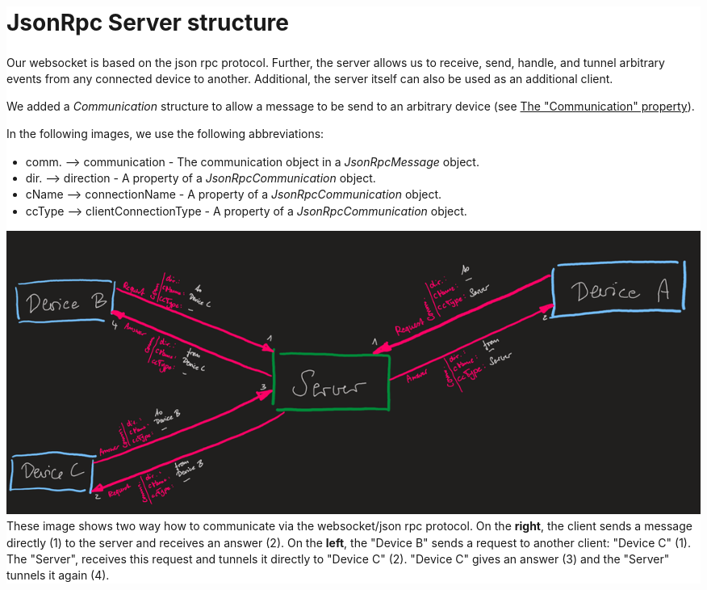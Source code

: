 ﻿# JsonRpc Server structure

Our websocket is based on the json rpc protocol.
Further, the server allows us to receive, send, handle, and tunnel arbitrary events from any connected device to another.
Additional, the server itself can also be used as an additional client.

We added a *Communication* structure to allow a message to be send to an arbitrary device (see [The "Communication" property](#The-"Communication"-property)).

In the following images, we use the following abbreviations:
* comm. --> communication - The communication object in a *JsonRpcMessage* object.
* dir. --> direction - A property of a *JsonRpcCommunication* object.
* cName --> connectionName - A property of a *JsonRpcCommunication* object.
* ccType --> clientConnectionType - A property of a *JsonRpcCommunication* object.

![Two Json Rpc Message structure](_README/WebsocketStructure01.png)
These image shows two way how to communicate via the websocket/json rpc protocol.
On the **right**, the client sends a message directly (1) to the server and receives an answer (2).
On the **left**, the "Device B" sends a request to another client: "Device C" (1).
The "Server", receives this request and tunnels it directly to "Device C" (2).
"Device C" gives an answer (3) and the "Server" tunnels it again (4).

